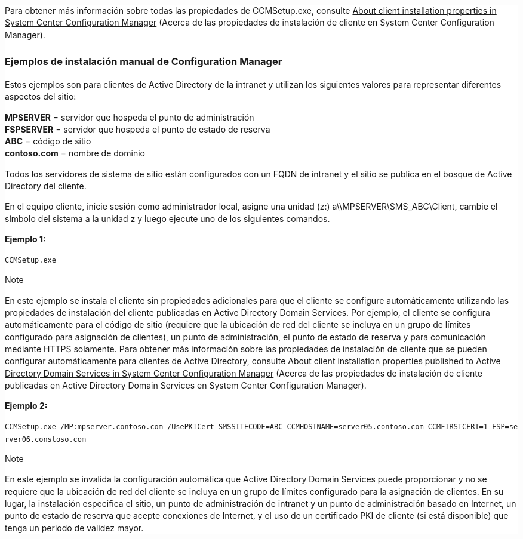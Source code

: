  Para obtener más información sobre todas las propiedades de CCMSetup.exe, consulte [About client installation properties in System Center Configuration Manager](../../../core/clients/deploy/about-client-installation-properties.md) (Acerca de las propiedades de instalación de cliente en System Center Configuration Manager).  

### <a name="examples-for-installing-configuration-manager-clients-manually"></a>Ejemplos de instalación manual de Configuration Manager  
 Estos ejemplos son para clientes de Active Directory de la intranet y utilizan los siguientes valores para representar diferentes aspectos del sitio:  

 **MPSERVER** = servidor que hospeda el punto de administración   
**FSPSERVER** = servidor que hospeda el punto de estado de reserva  
**ABC** = código de sitio  
**contoso.com** = nombre de dominio  

 Todos los servidores de sistema de sitio están configurados con un FQDN de intranet y el sitio se publica en el bosque de Active Directory del cliente.  

 En el equipo cliente, inicie sesión como administrador local, asigne una unidad (z:) a\\\\MPSERVER\SMS_ABC\Client, cambie el símbolo del sistema a la unidad z y luego ejecute uno de los siguientes comandos.  

 **Ejemplo 1:**  

```  
CCMSetup.exe  
```  

> [!NOTE]  
>  En este ejemplo se instala el cliente sin propiedades adicionales para que el cliente se configure automáticamente utilizando las propiedades de instalación del cliente publicadas en Active Directory Domain Services. Por ejemplo, el cliente se configura automáticamente para el código de sitio (requiere que la ubicación de red del cliente se incluya en un grupo de límites configurado para asignación de clientes), un punto de administración, el punto de estado de reserva y para comunicación mediante HTTPS solamente. Para obtener más información sobre las propiedades de instalación de cliente que se pueden configurar automáticamente para clientes de Active Directory, consulte [About client installation properties published to Active Directory Domain Services in System Center Configuration Manager](../../../core/clients/deploy/about-client-installation-properties-published-to-active-directory-domain-services.md) (Acerca de las propiedades de instalación de cliente publicadas en Active Directory Domain Services en System Center Configuration Manager).  

 **Ejemplo 2:**  

```  
CCMSetup.exe /MP:mpserver.contoso.com /UsePKICert SMSSITECODE=ABC CCMHOSTNAME=server05.contoso.com CCMFIRSTCERT=1 FSP=server06.constoso.com  
```  

> [!NOTE]  
>  En este ejemplo se invalida la configuración automática que Active Directory Domain Services puede proporcionar y no se requiere que la ubicación de red del cliente se incluya en un grupo de límites configurado para la asignación de clientes. En su lugar, la instalación especifica el sitio, un punto de administración de intranet y un punto de administración basado en Internet, un punto de estado de reserva que acepte conexiones de Internet, y el uso de un certificado PKI de cliente (si está disponible) que tenga un periodo de validez mayor.  
